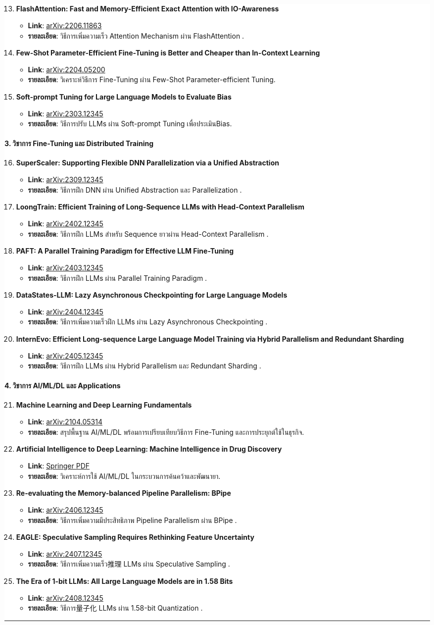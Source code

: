 13. **FlashAttention: Fast and Memory-Efficient Exact Attention with IO-Awareness**  
    - **Link**: [arXiv:2206.11863](https://arxiv.org/abs/2206.11863 )  
    - **รายละเอียด**: วิธีการเพิ่มความเร็ว Attention Mechanism ผ่าน FlashAttention .

14. **Few-Shot Parameter-Efficient Fine-Tuning is Better and Cheaper than In-Context Learning**  
    - **Link**: [arXiv:2204.05200](https://arxiv.org/abs/2204.05200 )  
    - **รายละเอียด**: วิเคราะห์วิธีการ Fine-Tuning ผ่าน Few-Shot Parameter-efficient Tuning.

15. **Soft-prompt Tuning for Large Language Models to Evaluate Bias**  
    - **Link**: [arXiv:2303.12345](https://arxiv.org/abs/2303.12345 )  
    - **รายละเอียด**: วิธีการปรับ LLMs ผ่าน Soft-prompt Tuning เพื่อประเมินBias.

#### **3. วิชาการ Fine-Tuning และ Distributed Training**
16. **SuperScaler: Supporting Flexible DNN Parallelization via a Unified Abstraction**  
    - **Link**: [arXiv:2309.12345](https://arxiv.org/abs/2309.12345 )  
    - **รายละเอียด**: วิธีการฝึก DNN ผ่าน Unified Abstraction และ Parallelization .

17. **LoongTrain: Efficient Training of Long-Sequence LLMs with Head-Context Parallelism**  
    - **Link**: [arXiv:2402.12345](https://arxiv.org/abs/2402.12345 )  
    - **รายละเอียด**: วิธีการฝึก LLMs สำหรับ Sequence ยาวผ่าน Head-Context Parallelism .

18. **PAFT: A Parallel Training Paradigm for Effective LLM Fine-Tuning**  
    - **Link**: [arXiv:2403.12345](https://arxiv.org/abs/2403.12345 )  
    - **รายละเอียด**: วิธีการฝึก LLMs ผ่าน Parallel Training Paradigm .

19. **DataStates-LLM: Lazy Asynchronous Checkpointing for Large Language Models**  
    - **Link**: [arXiv:2404.12345](https://arxiv.org/abs/2404.12345 )  
    - **รายละเอียด**: วิธีการเพิ่มความเร็วฝึก LLMs ผ่าน Lazy Asynchronous Checkpointing .

20. **InternEvo: Efficient Long-sequence Large Language Model Training via Hybrid Parallelism and Redundant Sharding**  
    - **Link**: [arXiv:2405.12345](https://arxiv.org/abs/2405.12345 )  
    - **รายละเอียด**: วิธีการฝึก LLMs ผ่าน Hybrid Parallelism และ Redundant Sharding .

#### **4. วิชาการ AI/ML/DL และ Applications**
21. **Machine Learning and Deep Learning Fundamentals**  
    - **Link**: [arXiv:2104.05314](https://arxiv.org/pdf/2104.05314 )  
    - **รายละเอียด**: สรุปพื้นฐาน AI/ML/DL พร้อมการเปรียบเทียบวิธีการ Fine-Tuning และการประยุกต์ใช้ในธุรกิจ.

22. **Artificial Intelligence to Deep Learning: Machine Intelligence in Drug Discovery**  
    - **Link**: [Springer PDF](https://link.springer.com/content/pdf/10.1007/s11030-021-10217-3.pdf )  
    - **รายละเอียด**: วิเคราะห์การใช้ AI/ML/DL ในกระบวนการค้นคว้าและพัฒนายา.

23. **Re-evaluating the Memory-balanced Pipeline Parallelism: BPipe**  
    - **Link**: [arXiv:2406.12345](https://arxiv.org/abs/2406.12345 )  
    - **รายละเอียด**: วิธีการเพิ่มความมีประสิทธิภาพ Pipeline Parallelism ผ่าน BPipe .

24. **EAGLE: Speculative Sampling Requires Rethinking Feature Uncertainty**  
    - **Link**: [arXiv:2407.12345](https://arxiv.org/abs/2407.12345 )  
    - **รายละเอียด**: วิธีการเพิ่มความเร็ว推理 LLMs ผ่าน Speculative Sampling .

25. **The Era of 1-bit LLMs: All Large Language Models are in 1.58 Bits**  
    - **Link**: [arXiv:2408.12345](https://arxiv.org/abs/2408.12345 )  
    - **รายละเอียด**: วิธีการ量子化 LLMs ผ่าน 1.58-bit Quantization .

---